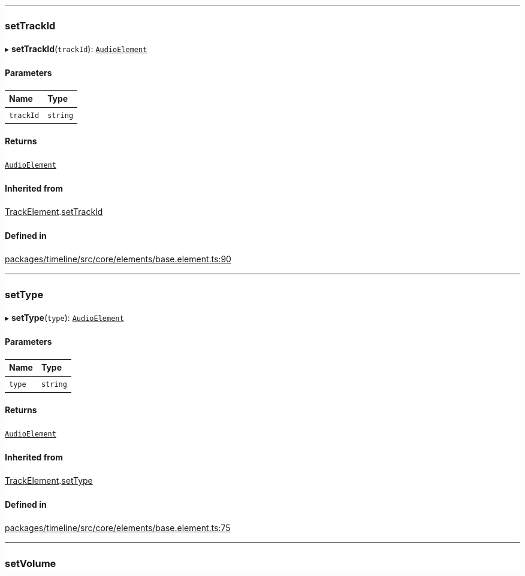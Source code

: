 ___

### setTrackId

▸ **setTrackId**(`trackId`): [`AudioElement`](AudioElement.md)

#### Parameters

| Name | Type |
| :------ | :------ |
| `trackId` | `string` |

#### Returns

[`AudioElement`](AudioElement.md)

#### Inherited from

[TrackElement](TrackElement.md).[setTrackId](TrackElement.md#settrackid)

#### Defined in

[packages/timeline/src/core/elements/base.element.ts:90](https://github.com/ncounterspecialist/twick/blob/076b5b2d4006b7835e1bf4168731258cbc34771f/packages/timeline/src/core/elements/base.element.ts#L90)

___

### setType

▸ **setType**(`type`): [`AudioElement`](AudioElement.md)

#### Parameters

| Name | Type |
| :------ | :------ |
| `type` | `string` |

#### Returns

[`AudioElement`](AudioElement.md)

#### Inherited from

[TrackElement](TrackElement.md).[setType](TrackElement.md#settype)

#### Defined in

[packages/timeline/src/core/elements/base.element.ts:75](https://github.com/ncounterspecialist/twick/blob/076b5b2d4006b7835e1bf4168731258cbc34771f/packages/timeline/src/core/elements/base.element.ts#L75)

___

### setVolume
